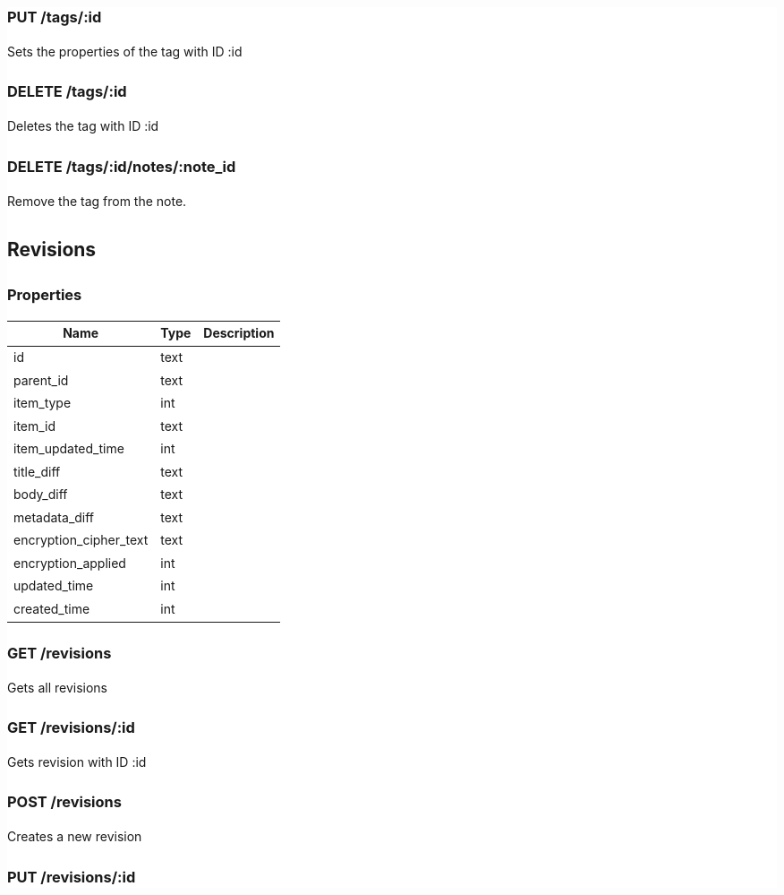 ### PUT /tags/:id

Sets the properties of the tag with ID :id

### DELETE /tags/:id

Deletes the tag with ID :id

### DELETE /tags/:id/notes/:note_id

Remove the tag from the note.

## Revisions

### Properties

| Name  | Type  | Description |
| ----- | ----- | ----- |
| id    | text  |       |
| parent_id | text  |       |
| item_type | int   |       |
| item_id | text  |       |
| item_updated_time | int   |       |
| title_diff | text  |       |
| body_diff | text  |       |
| metadata_diff | text  |       |
| encryption_cipher_text | text  |       |
| encryption_applied | int   |       |
| updated_time | int   |       |
| created_time | int   |       |

### GET /revisions

Gets all revisions

### GET /revisions/:id

Gets revision with ID :id

### POST /revisions

Creates a new revision

### PUT /revisions/:id

